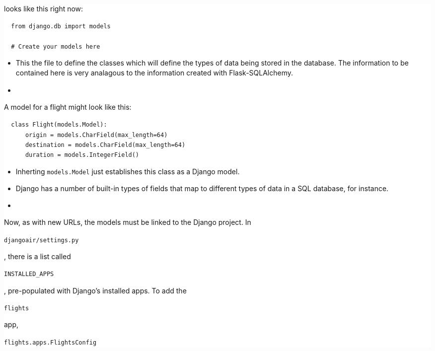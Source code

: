    

  looks like this right now:

  ```
    from django.db import models
  
    # Create your models here
  ```

  - This the file to define the classes which will define the types of data being stored in the database. The information to be contained here is very analagous to the information created with Flask-SQLAlchemy.

- 

  A model for a flight might look like this:

  ```
    class Flight(models.Model):
        origin = models.CharField(max_length=64)
        destination = models.CharField(max_length=64)
        duration = models.IntegerField()
  ```

  - Inherting `models.Model` just establishes this class as a Django model.
  - Django has a number of built-in types of fields that map to different types of data in a SQL database, for instance.

- 

  Now, as with new URLs, the models must be linked to the Django project. In

   

  ```
  djangoair/settings.py
  ```

  , there is a list called

   

  ```
  INSTALLED_APPS
  ```

  , pre-populated with Django’s installed apps. To add the

   

  ```
  flights
  ```

   

  app,

   

  ```
  flights.apps.FlightsConfig
  ```

   
